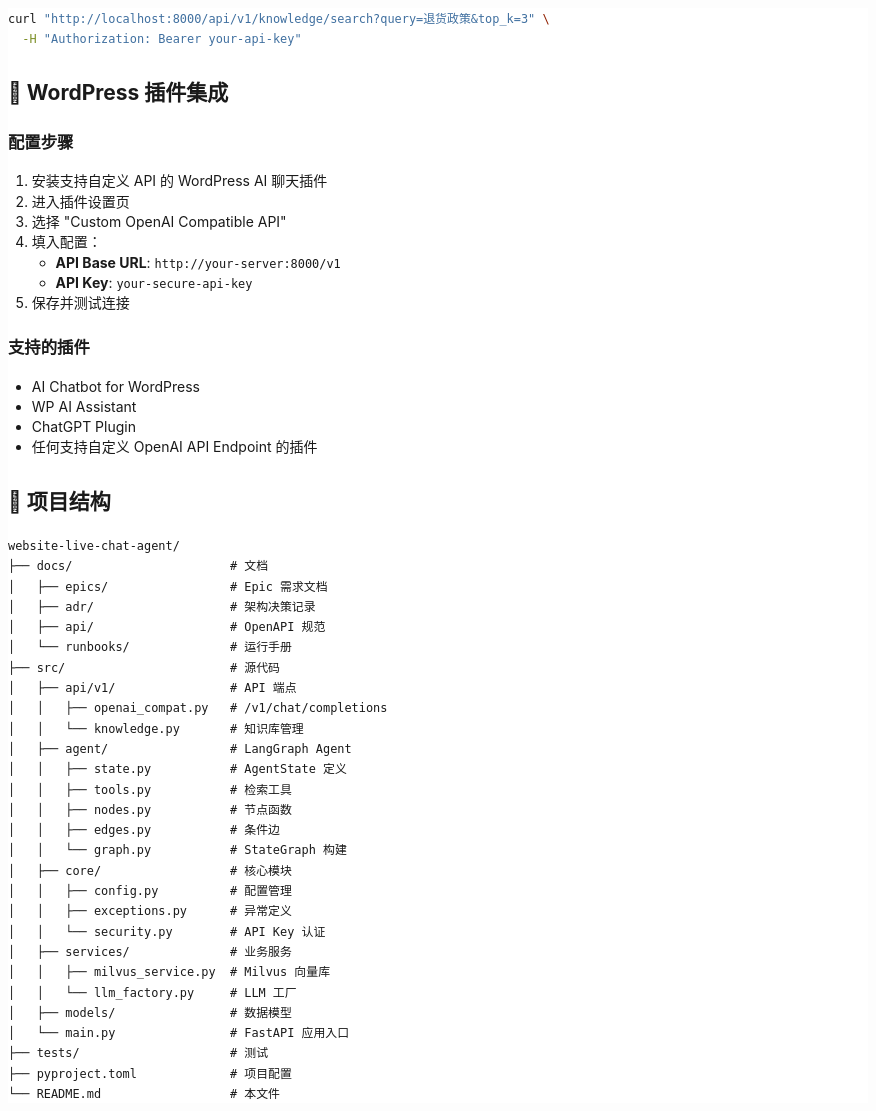 ```bash
curl "http://localhost:8000/api/v1/knowledge/search?query=退货政策&top_k=3" \
  -H "Authorization: Bearer your-api-key"
```

## 🔧 WordPress 插件集成

### 配置步骤

1. 安装支持自定义 API 的 WordPress AI 聊天插件
2. 进入插件设置页
3. 选择 "Custom OpenAI Compatible API"
4. 填入配置：
   - **API Base URL**: `http://your-server:8000/v1`
   - **API Key**: `your-secure-api-key`
5. 保存并测试连接

### 支持的插件

- AI Chatbot for WordPress
- WP AI Assistant  
- ChatGPT Plugin
- 任何支持自定义 OpenAI API Endpoint 的插件

## 📁 项目结构

```
website-live-chat-agent/
├── docs/                      # 文档
│   ├── epics/                 # Epic 需求文档
│   ├── adr/                   # 架构决策记录
│   ├── api/                   # OpenAPI 规范
│   └── runbooks/              # 运行手册
├── src/                       # 源代码
│   ├── api/v1/                # API 端点
│   │   ├── openai_compat.py   # /v1/chat/completions
│   │   └── knowledge.py       # 知识库管理
│   ├── agent/                 # LangGraph Agent
│   │   ├── state.py           # AgentState 定义
│   │   ├── tools.py           # 检索工具
│   │   ├── nodes.py           # 节点函数
│   │   ├── edges.py           # 条件边
│   │   └── graph.py           # StateGraph 构建
│   ├── core/                  # 核心模块
│   │   ├── config.py          # 配置管理
│   │   ├── exceptions.py      # 异常定义
│   │   └── security.py        # API Key 认证
│   ├── services/              # 业务服务
│   │   ├── milvus_service.py  # Milvus 向量库
│   │   └── llm_factory.py     # LLM 工厂
│   ├── models/                # 数据模型
│   └── main.py                # FastAPI 应用入口
├── tests/                     # 测试
├── pyproject.toml             # 项目配置
└── README.md                  # 本文件
```
